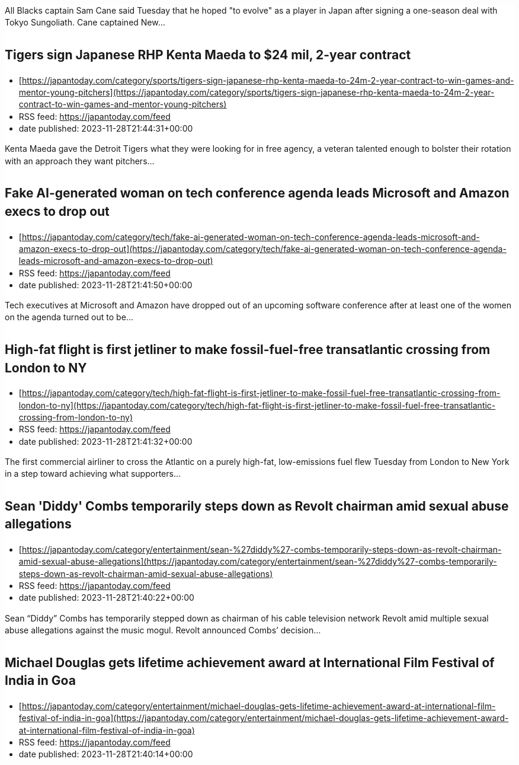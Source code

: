 All Blacks captain Sam Cane said Tuesday that he hoped &quot;to evolve&quot; as a player in Japan after signing a one-season deal with Tokyo Sungoliath.
Cane captained New…

## Tigers sign Japanese RHP Kenta Maeda to $24 mil, 2-year contract
 - [https://japantoday.com/category/sports/tigers-sign-japanese-rhp-kenta-maeda-to-24m-2-year-contract-to-win-games-and-mentor-young-pitchers](https://japantoday.com/category/sports/tigers-sign-japanese-rhp-kenta-maeda-to-24m-2-year-contract-to-win-games-and-mentor-young-pitchers)
 - RSS feed: https://japantoday.com/feed
 - date published: 2023-11-28T21:44:31+00:00

Kenta Maeda gave the Detroit Tigers what they were looking for in free agency, a veteran talented enough to bolster their rotation with an approach they want pitchers…

## Fake AI-generated woman on tech conference agenda leads Microsoft and Amazon execs to drop out
 - [https://japantoday.com/category/tech/fake-ai-generated-woman-on-tech-conference-agenda-leads-microsoft-and-amazon-execs-to-drop-out](https://japantoday.com/category/tech/fake-ai-generated-woman-on-tech-conference-agenda-leads-microsoft-and-amazon-execs-to-drop-out)
 - RSS feed: https://japantoday.com/feed
 - date published: 2023-11-28T21:41:50+00:00

Tech executives at Microsoft and Amazon have dropped out of an upcoming software conference after at least one of the women on the agenda turned out to be…

## High-fat flight is first jetliner to make fossil-fuel-free transatlantic crossing from London to NY
 - [https://japantoday.com/category/tech/high-fat-flight-is-first-jetliner-to-make-fossil-fuel-free-transatlantic-crossing-from-london-to-ny](https://japantoday.com/category/tech/high-fat-flight-is-first-jetliner-to-make-fossil-fuel-free-transatlantic-crossing-from-london-to-ny)
 - RSS feed: https://japantoday.com/feed
 - date published: 2023-11-28T21:41:32+00:00

The first commercial airliner to cross the Atlantic on a purely high-fat, low-emissions fuel flew Tuesday from London to New York in a step toward achieving what supporters…

## Sean 'Diddy' Combs temporarily steps down as Revolt chairman amid sexual abuse allegations
 - [https://japantoday.com/category/entertainment/sean-%27diddy%27-combs-temporarily-steps-down-as-revolt-chairman-amid-sexual-abuse-allegations](https://japantoday.com/category/entertainment/sean-%27diddy%27-combs-temporarily-steps-down-as-revolt-chairman-amid-sexual-abuse-allegations)
 - RSS feed: https://japantoday.com/feed
 - date published: 2023-11-28T21:40:22+00:00

Sean “Diddy” Combs has temporarily stepped down as chairman of his cable television network Revolt amid multiple sexual abuse allegations against the music mogul.
Revolt announced Combs’ decision…

## Michael Douglas gets lifetime achievement award at International Film Festival of India in Goa
 - [https://japantoday.com/category/entertainment/michael-douglas-gets-lifetime-achievement-award-at-international-film-festival-of-india-in-goa](https://japantoday.com/category/entertainment/michael-douglas-gets-lifetime-achievement-award-at-international-film-festival-of-india-in-goa)
 - RSS feed: https://japantoday.com/feed
 - date published: 2023-11-28T21:40:14+00:00
